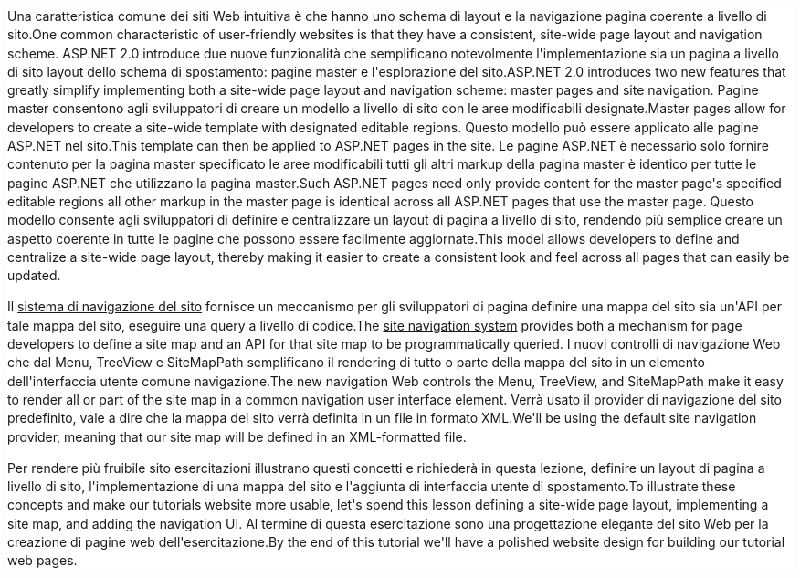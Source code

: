 <span data-ttu-id="12e44-110">Una caratteristica comune dei siti Web intuitiva è che hanno uno schema di layout e la navigazione pagina coerente a livello di sito.</span><span class="sxs-lookup"><span data-stu-id="12e44-110">One common characteristic of user-friendly websites is that they have a consistent, site-wide page layout and navigation scheme.</span></span> <span data-ttu-id="12e44-111">ASP.NET 2.0 introduce due nuove funzionalità che semplificano notevolmente l'implementazione sia un pagina a livello di sito layout dello schema di spostamento: pagine master e l'esplorazione del sito.</span><span class="sxs-lookup"><span data-stu-id="12e44-111">ASP.NET 2.0 introduces two new features that greatly simplify implementing both a site-wide page layout and navigation scheme: master pages and site navigation.</span></span> <span data-ttu-id="12e44-112">Pagine master consentono agli sviluppatori di creare un modello a livello di sito con le aree modificabili designate.</span><span class="sxs-lookup"><span data-stu-id="12e44-112">Master pages allow for developers to create a site-wide template with designated editable regions.</span></span> <span data-ttu-id="12e44-113">Questo modello può essere applicato alle pagine ASP.NET nel sito.</span><span class="sxs-lookup"><span data-stu-id="12e44-113">This template can then be applied to ASP.NET pages in the site.</span></span> <span data-ttu-id="12e44-114">Le pagine ASP.NET è necessario solo fornire contenuto per la pagina master specificato le aree modificabili tutti gli altri markup della pagina master è identico per tutte le pagine ASP.NET che utilizzano la pagina master.</span><span class="sxs-lookup"><span data-stu-id="12e44-114">Such ASP.NET pages need only provide content for the master page's specified editable regions all other markup in the master page is identical across all ASP.NET pages that use the master page.</span></span> <span data-ttu-id="12e44-115">Questo modello consente agli sviluppatori di definire e centralizzare un layout di pagina a livello di sito, rendendo più semplice creare un aspetto coerente in tutte le pagine che possono essere facilmente aggiornate.</span><span class="sxs-lookup"><span data-stu-id="12e44-115">This model allows developers to define and centralize a site-wide page layout, thereby making it easier to create a consistent look and feel across all pages that can easily be updated.</span></span>

<span data-ttu-id="12e44-116">Il [sistema di navigazione del sito](http://aspnet.4guysfromrolla.com/articles/111605-1.aspx) fornisce un meccanismo per gli sviluppatori di pagina definire una mappa del sito sia un'API per tale mappa del sito, eseguire una query a livello di codice.</span><span class="sxs-lookup"><span data-stu-id="12e44-116">The [site navigation system](http://aspnet.4guysfromrolla.com/articles/111605-1.aspx) provides both a mechanism for page developers to define a site map and an API for that site map to be programmatically queried.</span></span> <span data-ttu-id="12e44-117">I nuovi controlli di navigazione Web che dal Menu, TreeView e SiteMapPath semplificano il rendering di tutto o parte della mappa del sito in un elemento dell'interfaccia utente comune navigazione.</span><span class="sxs-lookup"><span data-stu-id="12e44-117">The new navigation Web controls the Menu, TreeView, and SiteMapPath make it easy to render all or part of the site map in a common navigation user interface element.</span></span> <span data-ttu-id="12e44-118">Verrà usato il provider di navigazione del sito predefinito, vale a dire che la mappa del sito verrà definita in un file in formato XML.</span><span class="sxs-lookup"><span data-stu-id="12e44-118">We'll be using the default site navigation provider, meaning that our site map will be defined in an XML-formatted file.</span></span>

<span data-ttu-id="12e44-119">Per rendere più fruibile sito esercitazioni illustrano questi concetti e richiederà in questa lezione, definire un layout di pagina a livello di sito, l'implementazione di una mappa del sito e l'aggiunta di interfaccia utente di spostamento.</span><span class="sxs-lookup"><span data-stu-id="12e44-119">To illustrate these concepts and make our tutorials website more usable, let's spend this lesson defining a site-wide page layout, implementing a site map, and adding the navigation UI.</span></span> <span data-ttu-id="12e44-120">Al termine di questa esercitazione sono una progettazione elegante del sito Web per la creazione di pagine web dell'esercitazione.</span><span class="sxs-lookup"><span data-stu-id="12e44-120">By the end of this tutorial we'll have a polished website design for building our tutorial web pages.</span></span>
